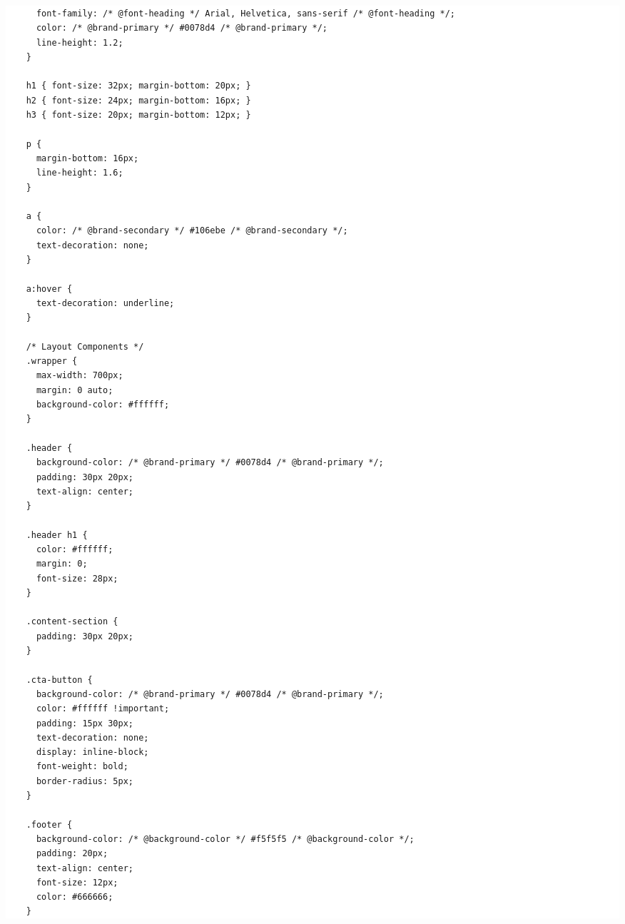 ```html
      font-family: /* @font-heading */ Arial, Helvetica, sans-serif /* @font-heading */;
      color: /* @brand-primary */ #0078d4 /* @brand-primary */;
      line-height: 1.2;
    }
    
    h1 { font-size: 32px; margin-bottom: 20px; }
    h2 { font-size: 24px; margin-bottom: 16px; }
    h3 { font-size: 20px; margin-bottom: 12px; }
    
    p {
      margin-bottom: 16px;
      line-height: 1.6;
    }
    
    a {
      color: /* @brand-secondary */ #106ebe /* @brand-secondary */;
      text-decoration: none;
    }
    
    a:hover {
      text-decoration: underline;
    }
    
    /* Layout Components */
    .wrapper {
      max-width: 700px;
      margin: 0 auto;
      background-color: #ffffff;
    }
    
    .header {
      background-color: /* @brand-primary */ #0078d4 /* @brand-primary */;
      padding: 30px 20px;
      text-align: center;
    }
    
    .header h1 {
      color: #ffffff;
      margin: 0;
      font-size: 28px;
    }
    
    .content-section {
      padding: 30px 20px;
    }
    
    .cta-button {
      background-color: /* @brand-primary */ #0078d4 /* @brand-primary */;
      color: #ffffff !important;
      padding: 15px 30px;
      text-decoration: none;
      display: inline-block;
      font-weight: bold;
      border-radius: 5px;
    }
    
    .footer {
      background-color: /* @background-color */ #f5f5f5 /* @background-color */;
      padding: 20px;
      text-align: center;
      font-size: 12px;
      color: #666666;
    }
```
